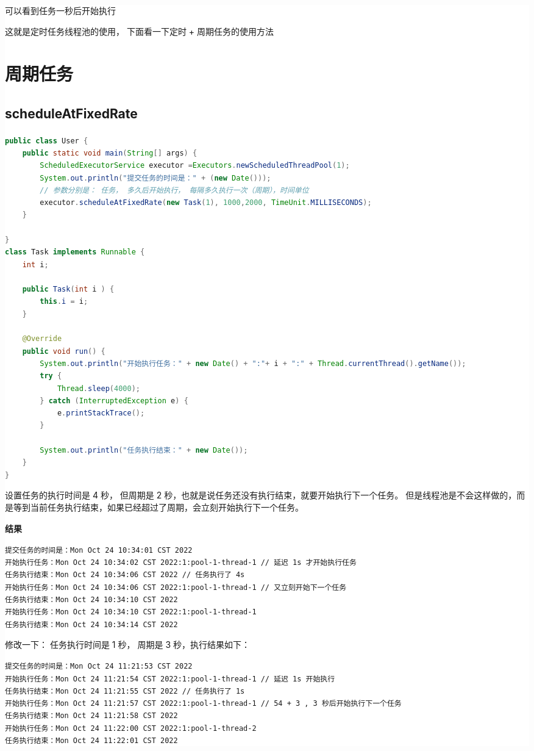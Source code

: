可以看到任务一秒后开始执行

这就是定时任务线程池的使用， 下面看一下定时 + 周期任务的使用方法

# 周期任务

##  scheduleAtFixedRate

```java
public class User {
    public static void main(String[] args) {
        ScheduledExecutorService executor =Executors.newScheduledThreadPool(1);
        System.out.println("提交任务的时间是：" + (new Date()));
        // 参数分别是： 任务， 多久后开始执行， 每隔多久执行一次（周期），时间单位
        executor.scheduleAtFixedRate(new Task(1), 1000,2000, TimeUnit.MILLISECONDS);
    }

}
class Task implements Runnable {
    int i;

    public Task(int i ) {
        this.i = i;
    }

    @Override
    public void run() {
        System.out.println("开始执行任务：" + new Date() + ":"+ i + ":" + Thread.currentThread().getName());
        try {
            Thread.sleep(4000);
        } catch (InterruptedException e) {
            e.printStackTrace();
        }

        System.out.println("任务执行结束：" + new Date());
    }
}
```

设置任务的执行时间是 4 秒， 但周期是 2 秒，也就是说任务还没有执行结束，就要开始执行下一个任务。 但是线程池是不会这样做的，而是等到当前任务执行结束，如果已经超过了周期，会立刻开始执行下一个任务。

**结果**
```txt
提交任务的时间是：Mon Oct 24 10:34:01 CST 2022
开始执行任务：Mon Oct 24 10:34:02 CST 2022:1:pool-1-thread-1 // 延迟 1s 才开始执行任务
任务执行结束：Mon Oct 24 10:34:06 CST 2022 // 任务执行了 4s
开始执行任务：Mon Oct 24 10:34:06 CST 2022:1:pool-1-thread-1 // 又立刻开始下一个任务
任务执行结束：Mon Oct 24 10:34:10 CST 2022
开始执行任务：Mon Oct 24 10:34:10 CST 2022:1:pool-1-thread-1
任务执行结束：Mon Oct 24 10:34:14 CST 2022
```
修改一下： 任务执行时间是  1 秒， 周期是 3 秒，执行结果如下：
```txt
提交任务的时间是：Mon Oct 24 11:21:53 CST 2022
开始执行任务：Mon Oct 24 11:21:54 CST 2022:1:pool-1-thread-1 // 延迟 1s 开始执行
任务执行结束：Mon Oct 24 11:21:55 CST 2022 // 任务执行了 1s
开始执行任务：Mon Oct 24 11:21:57 CST 2022:1:pool-1-thread-1 // 54 + 3 , 3 秒后开始执行下一个任务
任务执行结束：Mon Oct 24 11:21:58 CST 2022
开始执行任务：Mon Oct 24 11:22:00 CST 2022:1:pool-1-thread-2
任务执行结束：Mon Oct 24 11:22:01 CST 2022
```
